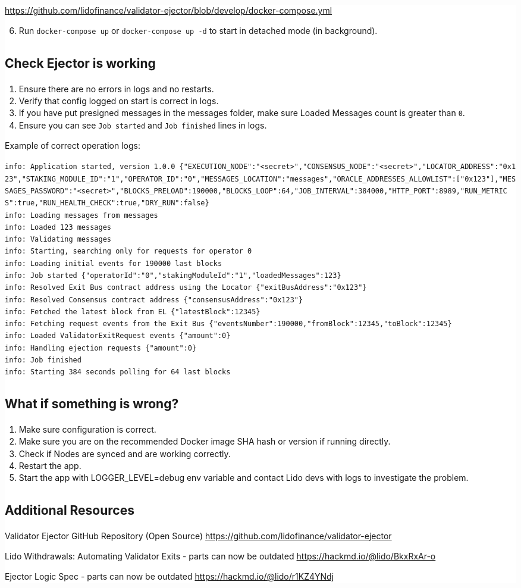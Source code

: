 https://github.com/lidofinance/validator-ejector/blob/develop/docker-compose.yml

6. Run `docker-compose up` or `docker-compose up -d` to start in detached mode (in background).

## Check Ejector is working

1. Ensure there are no errors in logs and no restarts.
2. Verify that config logged on start is correct in logs.
3. If you have put presigned messages in the messages folder, make sure Loaded Messages count is greater than `0`.
4. Ensure you can see `Job started` and `Job finished` lines in logs.

Example of correct operation logs:

```
info: Application started, version 1.0.0 {"EXECUTION_NODE":"<secret>","CONSENSUS_NODE":"<secret>","LOCATOR_ADDRESS":"0x123","STAKING_MODULE_ID":"1","OPERATOR_ID":"0","MESSAGES_LOCATION":"messages","ORACLE_ADDRESSES_ALLOWLIST":["0x123"],"MESSAGES_PASSWORD":"<secret>","BLOCKS_PRELOAD":190000,"BLOCKS_LOOP":64,"JOB_INTERVAL":384000,"HTTP_PORT":8989,"RUN_METRICS":true,"RUN_HEALTH_CHECK":true,"DRY_RUN":false}
info: Loading messages from messages
info: Loaded 123 messages
info: Validating messages
info: Starting, searching only for requests for operator 0
info: Loading initial events for 190000 last blocks
info: Job started {"operatorId":"0","stakingModuleId":"1","loadedMessages":123}
info: Resolved Exit Bus contract address using the Locator {"exitBusAddress":"0x123"}
info: Resolved Consensus contract address {"consensusAddress":"0x123"}
info: Fetched the latest block from EL {"latestBlock":12345}
info: Fetching request events from the Exit Bus {"eventsNumber":190000,"fromBlock":12345,"toBlock":12345}
info: Loaded ValidatorExitRequest events {"amount":0}
info: Handling ejection requests {"amount":0}
info: Job finished
info: Starting 384 seconds polling for 64 last blocks
```

## What if something is wrong?

1. Make sure configuration is correct.
2. Make sure you are on the recommended Docker image SHA hash or version if running directly.
3. Check if Nodes are synced and are working correctly.
4. Restart the app.
5. Start the app with LOGGER_LEVEL=debug env variable and contact Lido devs with logs to investigate the problem.

## Additional Resources

Validator Ejector GitHub Repository (Open Source)
https://github.com/lidofinance/validator-ejector

Lido Withdrawals: Automating Validator Exits - parts can now be outdated
https://hackmd.io/@lido/BkxRxAr-o

Ejector Logic Spec - parts can now be outdated
https://hackmd.io/@lido/r1KZ4YNdj
